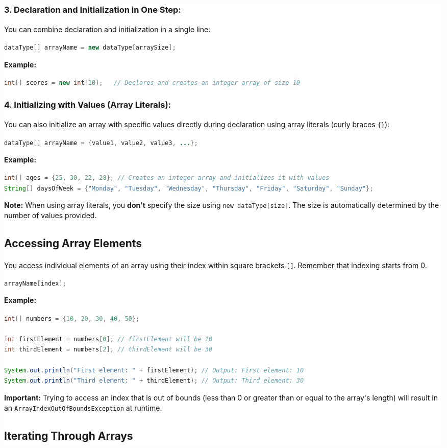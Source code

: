 ### 3. Declaration and Initialization in One Step:

You can combine declaration and initialization in a single line:

```java
dataType[] arrayName = new dataType[arraySize];
```

**Example:**

```java
int[] scores = new int[10];   // Declares and creates an integer array of size 10
```

### 4. Initializing with Values (Array Literals):

You can also initialize an array with specific values directly during declaration using array literals (curly braces `{}`):

```java
dataType[] arrayName = {value1, value2, value3, ...};
```

**Example:**

```java
int[] ages = {25, 30, 22, 28}; // Creates an integer array and initializes it with values
String[] daysOfWeek = {"Monday", "Tuesday", "Wednesday", "Thursday", "Friday", "Saturday", "Sunday"};
```

**Note:** When using array literals, you **don't** specify the size using `new dataType[size]`. The size is automatically determined by the number of values provided.

## Accessing Array Elements

You access individual elements of an array using their index within square brackets `[]`. Remember that indexing starts from 0.

```java
arrayName[index];
```

**Example:**

```java
int[] numbers = {10, 20, 30, 40, 50};

int firstElement = numbers[0]; // firstElement will be 10
int thirdElement = numbers[2]; // thirdElement will be 30

System.out.println("First element: " + firstElement); // Output: First element: 10
System.out.println("Third element: " + thirdElement); // Output: Third element: 30
```

**Important:** Trying to access an index that is out of bounds (less than 0 or greater than or equal to the array's length) will result in an `ArrayIndexOutOfBoundsException` at runtime.

## Iterating Through Arrays
